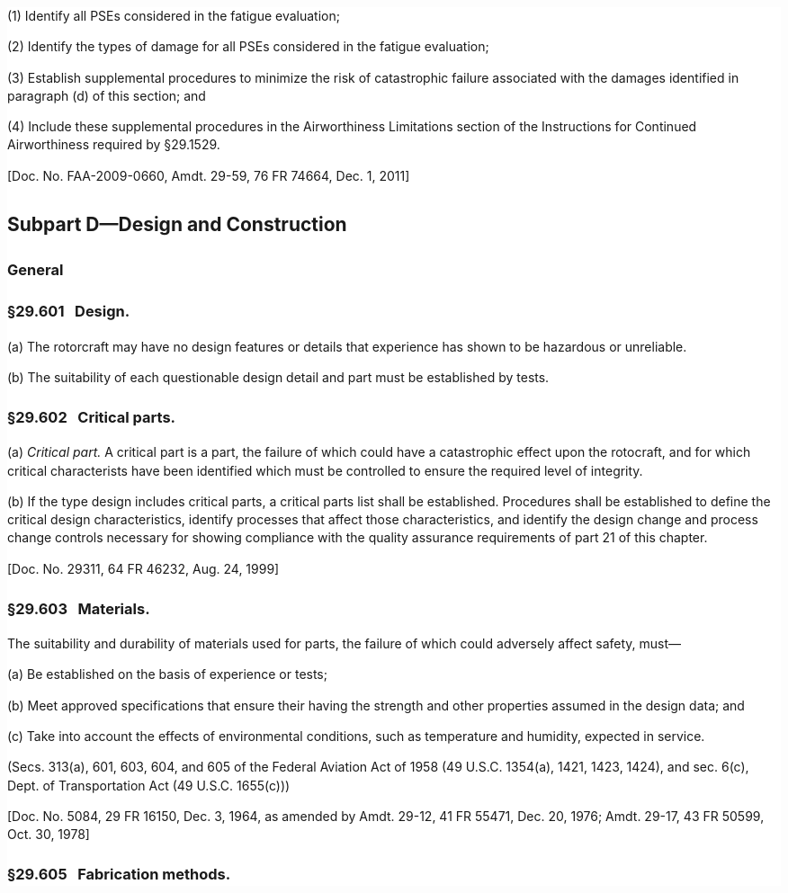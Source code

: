 \(1\) Identify all PSEs considered in the fatigue evaluation;

\(2\) Identify the types of damage for all PSEs considered in the fatigue evaluation;

\(3\) Establish supplemental procedures to minimize the risk of catastrophic failure associated with the damages identified in paragraph (d) of this section; and

\(4\) Include these supplemental procedures in the Airworthiness Limitations section of the Instructions for Continued Airworthiness required by §29.1529.

\[Doc. No. FAA-2009-0660, Amdt. 29-59, 76 FR 74664, Dec. 1, 2011\]

## Subpart D—Design and Construction

### General

### §29.601   Design.

\(a\) The rotorcraft may have no design features or details that experience has shown to be hazardous or unreliable.

\(b\) The suitability of each questionable design detail and part must be established by tests.

### §29.602   Critical parts.

\(a\) *Critical part.* A critical part is a part, the failure of which could have a catastrophic effect upon the rotocraft, and for which critical characterists have been identified which must be controlled to ensure the required level of integrity.

\(b\) If the type design includes critical parts, a critical parts list shall be established. Procedures shall be established to define the critical design characteristics, identify processes that affect those characteristics, and identify the design change and process change controls necessary for showing compliance with the quality assurance requirements of part 21 of this chapter.

\[Doc. No. 29311, 64 FR 46232, Aug. 24, 1999\]

### §29.603   Materials.

The suitability and durability of materials used for parts, the failure of which could adversely affect safety, must—

\(a\) Be established on the basis of experience or tests;

\(b\) Meet approved specifications that ensure their having the strength and other properties assumed in the design data; and

\(c\) Take into account the effects of environmental conditions, such as temperature and humidity, expected in service.

(Secs. 313(a), 601, 603, 604, and 605 of the Federal Aviation Act of 1958 (49 U.S.C. 1354(a), 1421, 1423, 1424), and sec. 6(c), Dept. of Transportation Act (49 U.S.C. 1655(c)))

\[Doc. No. 5084, 29 FR 16150, Dec. 3, 1964, as amended by Amdt. 29-12, 41 FR 55471, Dec. 20, 1976; Amdt. 29-17, 43 FR 50599, Oct. 30, 1978\]

### §29.605   Fabrication methods.
